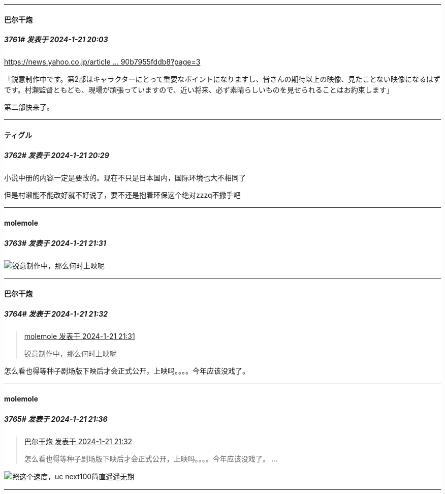 
*****

####  巴尔干炮  
##### 3761#       发表于 2024-1-21 20:03

[https://news.yahoo.co.jp/article ... 90b7955fddb8?page=3](https://news.yahoo.co.jp/articles/b7558a425c70b0f4f80f72cffcc690b7955fddb8?page=3)

「鋭意制作中です。第2部はキャラクターにとって重要なポイントになりますし、皆さんの期待以上の映像、見たことない映像になるはずです。村瀬監督ともども、現場が頑張っていますので、近い将来、必ず素晴らしいものを見せられることはお約束します」

第二部快来了。


*****

####  ティグル  
##### 3762#       发表于 2024-1-21 20:29

小说中册的内容一定是要改的。现在不只是日本国内，国际环境也大不相同了

但是村濑能不能改好就不好说了，要不还是抱着环保这个绝对zzzq不撒手吧


*****

####  molemole  
##### 3763#       发表于 2024-1-21 21:31

<img src="https://static.saraba1st.com/image/smiley/face2017/068.png" referrerpolicy="no-referrer">锐意制作中，那么何时上映呢


*****

####  巴尔干炮  
##### 3764#       发表于 2024-1-21 21:32

<blockquote><a href="httphttps://bbs.saraba1st.com/2b/forum.php?mod=redirect&amp;goto=findpost&amp;pid=63726854&amp;ptid=1803647" target="_blank">molemole 发表于 2024-1-21 21:31</a>

锐意制作中，那么何时上映呢</blockquote>
怎么看也得等种子剧场版下映后才会正式公开，上映吗。。。。今年应该没戏了。

*****

####  molemole  
##### 3765#       发表于 2024-1-21 21:36

<blockquote><a href="httphttps://bbs.saraba1st.com/2b/forum.php?mod=redirect&amp;goto=findpost&amp;pid=63726879&amp;ptid=1803647" target="_blank">巴尔干炮 发表于 2024-1-21 21:32</a>

怎么看也得等种子剧场版下映后才会正式公开，上映吗。。。。今年应该没戏了。 ...</blockquote>
<img src="https://static.saraba1st.com/image/smiley/face2017/068.png" referrerpolicy="no-referrer">照这个速度，uc next100简直遥遥无期


*****
